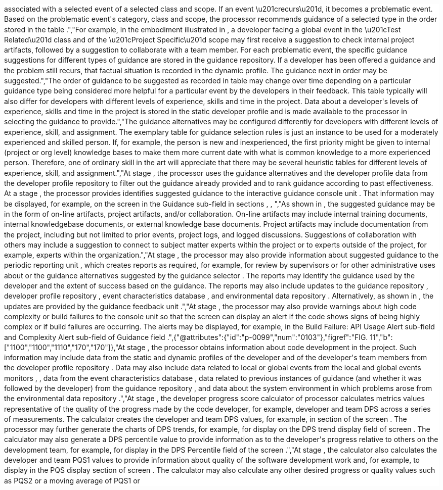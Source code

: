 associated with a selected event of a selected class and scope. If an event \u201crecurs\u201d, it becomes a problematic event. Based on the problematic event's category, class and scope, the processor  recommends guidance of a selected type in the order stored in the table .","For example, in the embodiment illustrated in , a developer facing a global event in the \u201cTest Related\u201d class and of the \u201cProject Specific\u201d scope may first receive a suggestion to check internal project artifacts, followed by a suggestion to collaborate with a team member. For each problematic event, the specific guidance suggestions for different types of guidance are stored in the guidance repository. If a developer has been offered a guidance and the problem still recurs, that factual situation is recorded in the dynamic profile. The guidance next in order may be suggested.","The order of guidance to be suggested as recorded in table  may change over time depending on a particular guidance type being considered more helpful for a particular event by the developers in their feedback. This table typically will also differ for developers with different levels of experience, skills and time in the project. Data about a developer's levels of experience, skills and time in the project is stored in the static developer profile and is made available to the processor  in selecting the guidance to provide.","The guidance alternatives may be configured differently for developers with different levels of experience, skill, and assignment. The exemplary table  for guidance selection rules is just an instance to be used for a moderately experienced and skilled person. If, for example, the person is new and inexperienced, the first priority might be given to internal (project or org level) knowledge bases to make them more current date with what is common knowledge to a more experienced person. Therefore, one of ordinary skill in the art will appreciate that there may be several heuristic tables  for different levels of experience, skill, and assignment.","At stage , the processor  uses the guidance alternatives and the developer profile data from the developer profile repository  to filter out the guidance already provided and to rank guidance according to past effectiveness. At a stage , the processor  provides identifies suggested guidance to the interactive guidance console unit . That information may be displayed, for example, on the screen  in the Guidance sub-field  in sections , , ","As shown in , the suggested guidance may be in the form of on-line artifacts, project artifacts, and\/or collaboration. On-line artifacts may include internal training documents, internal knowledgebase documents, or external knowledge base documents. Project artifacts may include documentation from the project, including but not limited to prior events, project logs, and logged discussions. Suggestions of collaboration with others may include a suggestion to connect to subject matter experts within the project or to experts outside of the project, for example, experts within the organization.","At stage , the processor  may also provide information about suggested guidance to the periodic reporting unit , which creates reports as required, for example, for review by supervisors or for other administrative uses about or the guidance alternatives suggested by the guidance selector . The reports may identify the guidance used by the developer and the extent of success based on the guidance. The reports may also include updates to the guidance repository , developer profile repository , event characteristics database , and environmental data repository . Alternatively, as shown in , the updates are provided by the guidance feedback unit .","At stage , the processor may also provide warnings about high code complexity or build failures to the console unit  so that the screen  can display an alert if the code shows signs of being highly complex or if build failures are occurring. The alerts may be displayed, for example, in the Build Failure: API Usage Alert sub-field  and Complexity Alert sub-field  of Guidance field .",{"@attributes":{"id":"p-0099","num":"0103"},"figref":"FIG. 11","b":["1100","1100","1110","170","170"]},"At stage , the processor  obtains information about code development in the project. Such information may include data from the static and dynamic profiles of the developer and of the developer's team members from the developer profile repository . Data may also include data related to local or global events from the local and global events monitors , , data from the event characteristics database , data related to previous instances of guidance (and whether it was followed by the developer) from the guidance repository , and data about the system environment in which problems arose from the environmental data repository .","At stage , the developer progress score calculator  of processor  calculates metrics values representative of the quality of the progress made by the code developer, for example, developer and team DPS across a series of measurements. The calculator  creates the developer and team DPS values, for example, in section of the screen . The processor  may further generate the charts of DPS trends, for example, for display on the DPS trend display field  of screen . The calculator  may also generate a DPS percentile value to provide information as to the developer's progress relative to others on the development team, for example, for display in the DPS Percentile field  of the screen .","At stage , the calculator  also calculates the developer and team PQS1 values to provide information about quality of the software development work and, for example, to display in the PQS display section of screen . The calculator  may also calculate any other desired progress or quality values such as PQS2 or a moving average of PQS1 or